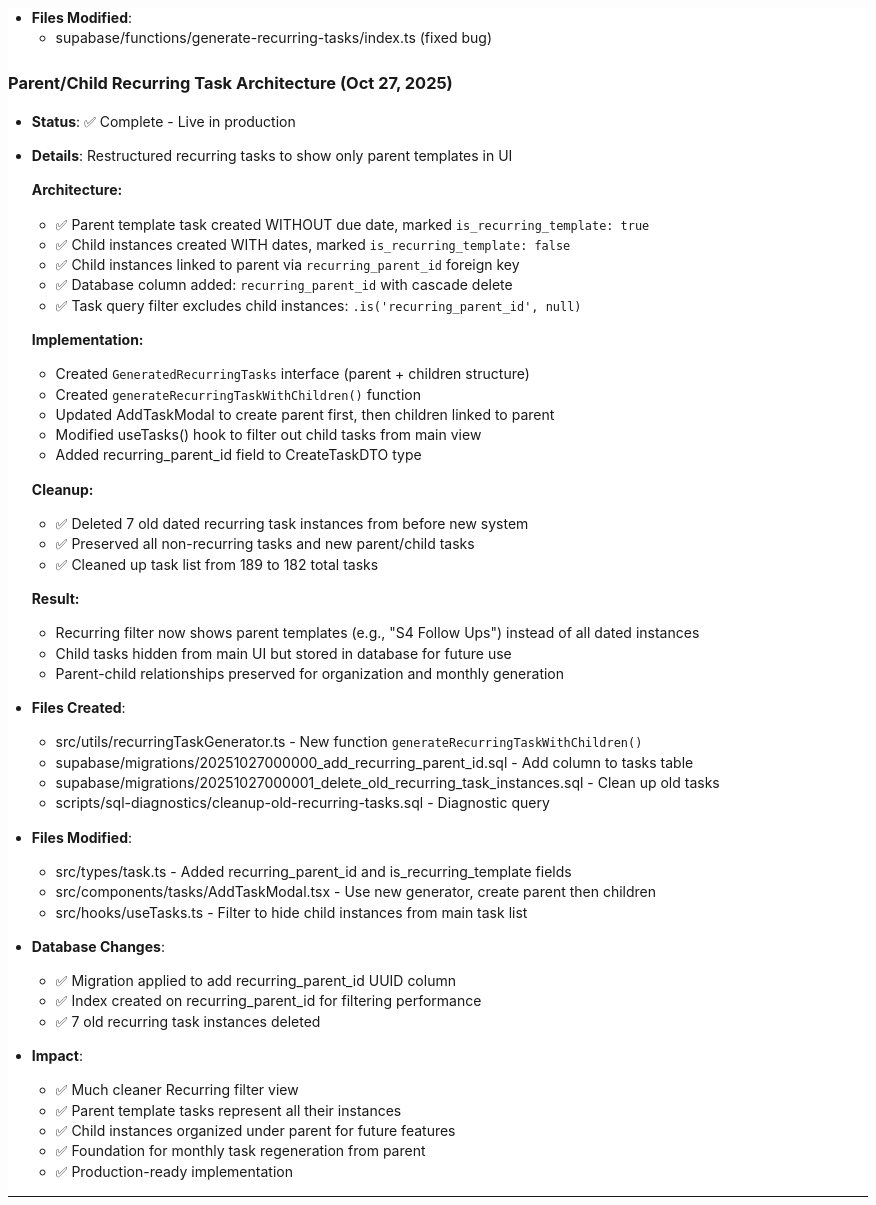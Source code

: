 - **Files Modified**:
  - supabase/functions/generate-recurring-tasks/index.ts (fixed bug)

### Parent/Child Recurring Task Architecture (Oct 27, 2025)
- **Status**: ✅ Complete - Live in production
- **Details**: Restructured recurring tasks to show only parent templates in UI

  **Architecture:**
  - ✅ Parent template task created WITHOUT due date, marked `is_recurring_template: true`
  - ✅ Child instances created WITH dates, marked `is_recurring_template: false`
  - ✅ Child instances linked to parent via `recurring_parent_id` foreign key
  - ✅ Database column added: `recurring_parent_id` with cascade delete
  - ✅ Task query filter excludes child instances: `.is('recurring_parent_id', null)`

  **Implementation:**
  - Created `GeneratedRecurringTasks` interface (parent + children structure)
  - Created `generateRecurringTaskWithChildren()` function
  - Updated AddTaskModal to create parent first, then children linked to parent
  - Modified useTasks() hook to filter out child tasks from main view
  - Added recurring_parent_id field to CreateTaskDTO type

  **Cleanup:**
  - ✅ Deleted 7 old dated recurring task instances from before new system
  - ✅ Preserved all non-recurring tasks and new parent/child tasks
  - ✅ Cleaned up task list from 189 to 182 total tasks

  **Result:**
  - Recurring filter now shows parent templates (e.g., "S4 Follow Ups") instead of all dated instances
  - Child tasks hidden from main UI but stored in database for future use
  - Parent-child relationships preserved for organization and monthly generation

- **Files Created**:
  - src/utils/recurringTaskGenerator.ts - New function `generateRecurringTaskWithChildren()`
  - supabase/migrations/20251027000000_add_recurring_parent_id.sql - Add column to tasks table
  - supabase/migrations/20251027000001_delete_old_recurring_task_instances.sql - Clean up old tasks
  - scripts/sql-diagnostics/cleanup-old-recurring-tasks.sql - Diagnostic query

- **Files Modified**:
  - src/types/task.ts - Added recurring_parent_id and is_recurring_template fields
  - src/components/tasks/AddTaskModal.tsx - Use new generator, create parent then children
  - src/hooks/useTasks.ts - Filter to hide child instances from main task list

- **Database Changes**:
  - ✅ Migration applied to add recurring_parent_id UUID column
  - ✅ Index created on recurring_parent_id for filtering performance
  - ✅ 7 old recurring task instances deleted

- **Impact**:
  - ✅ Much cleaner Recurring filter view
  - ✅ Parent template tasks represent all their instances
  - ✅ Child instances organized under parent for future features
  - ✅ Foundation for monthly task regeneration from parent
  - ✅ Production-ready implementation

---